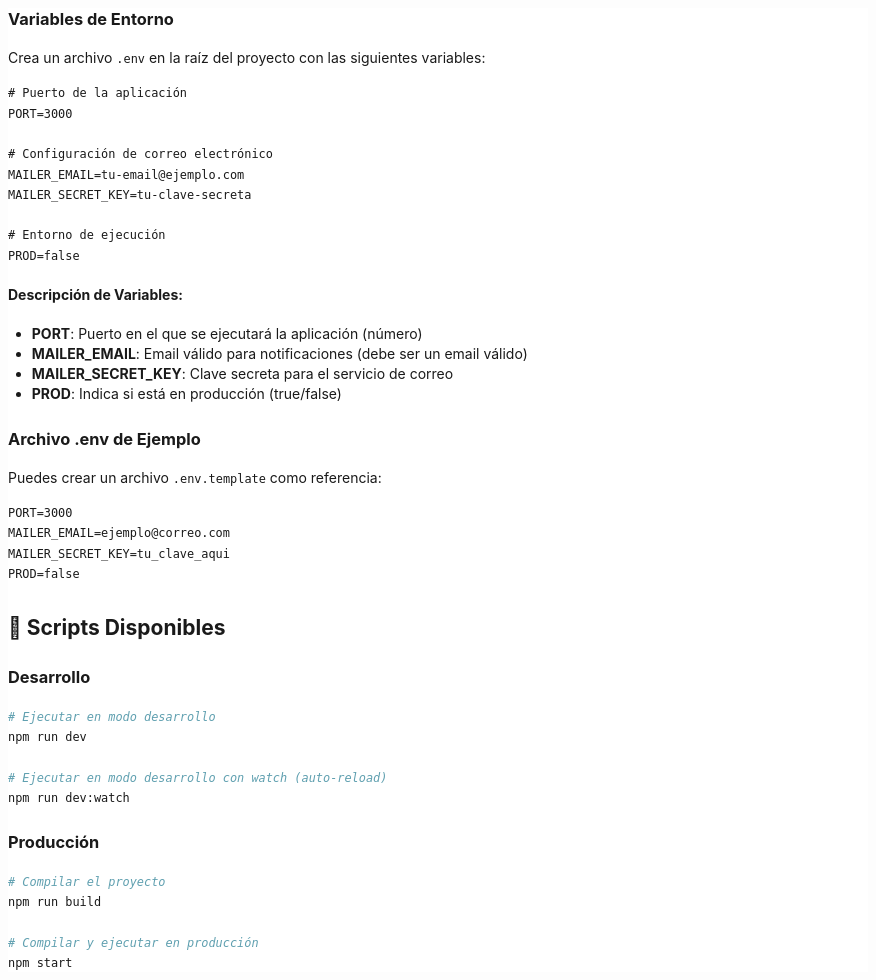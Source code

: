 ### Variables de Entorno

Crea un archivo `.env` en la raíz del proyecto con las siguientes variables:

```env
# Puerto de la aplicación
PORT=3000

# Configuración de correo electrónico
MAILER_EMAIL=tu-email@ejemplo.com
MAILER_SECRET_KEY=tu-clave-secreta

# Entorno de ejecución
PROD=false
```

#### Descripción de Variables:

- **PORT**: Puerto en el que se ejecutará la aplicación (número)
- **MAILER_EMAIL**: Email válido para notificaciones (debe ser un email válido)
- **MAILER_SECRET_KEY**: Clave secreta para el servicio de correo
- **PROD**: Indica si está en producción (true/false)

### Archivo .env de Ejemplo

Puedes crear un archivo `.env.template` como referencia:

```env
PORT=3000
MAILER_EMAIL=ejemplo@correo.com
MAILER_SECRET_KEY=tu_clave_aqui
PROD=false
```

## 🎯 Scripts Disponibles

### Desarrollo

```bash
# Ejecutar en modo desarrollo
npm run dev

# Ejecutar en modo desarrollo con watch (auto-reload)
npm run dev:watch
```

### Producción

```bash
# Compilar el proyecto
npm run build

# Compilar y ejecutar en producción
npm start
```
